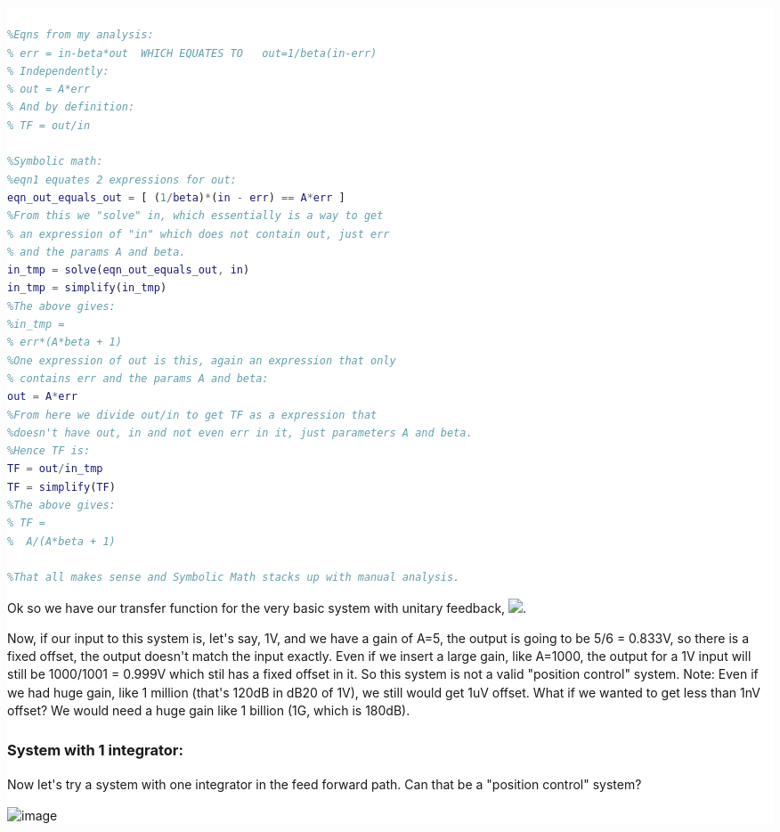 ```matlab

%Eqns from my analysis:
% err = in-beta*out  WHICH EQUATES TO   out=1/beta(in-err)
% Independently:
% out = A*err
% And by definition:
% TF = out/in

%Symbolic math:
%eqn1 equates 2 expressions for out:
eqn_out_equals_out = [ (1/beta)*(in - err) == A*err ]
%From this we "solve" in, which essentially is a way to get
% an expression of "in" which does not contain out, just err
% and the params A and beta.
in_tmp = solve(eqn_out_equals_out, in)
in_tmp = simplify(in_tmp)
%The above gives:
%in_tmp =
% err*(A*beta + 1)
%One expression of out is this, again an expression that only 
% contains err and the params A and beta:
out = A*err
%From here we divide out/in to get TF as a expression that
%doesn't have out, in and not even err in it, just parameters A and beta.
%Hence TF is:
TF = out/in_tmp
TF = simplify(TF)
%The above gives:
% TF =
%  A/(A*beta + 1)

%That all makes sense and Symbolic Math stacks up with manual analysis.
```

Ok so we have our transfer function for the very basic system with unitary feedback, <img src="https://render.githubusercontent.com/render/math?math=\[Output/Input=\frac{A}{1+A}\]">.

Now, if our input to this system is, let's say, 1V, and we have a gain of A=5, the output is going to be 5/6 = 0.833V, so there is a fixed offset, the output doesn't match the input exactly. Even if we insert a large gain, like A=1000, the output for a 1V input will still be 1000/1001 = 0.999V which stil has a fixed offset in it. So this system is not a valid "position control" system. Note: Even if we had huge gain, like 1 million (that's 120dB in dB20 of 1V), we still would get 1uV offset. What if we wanted to get less than 1nV offset? We would need a huge gain like 1 billion (1G, which is 180dB).


### System with 1 integrator:
Now let's try a system with one integrator in the feed forward path. Can that be a "position control" system?

![image](https://user-images.githubusercontent.com/95447782/165092508-963cc5ab-46c7-422e-acfe-ff0db69f8e3c.png)
